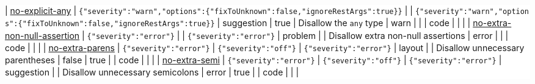 | [no-explicit-any](https://typescript-eslint.io/rules/no-explicit-any)                                               | `{"severity":"warn","options":{"fixToUnknown":false,"ignoreRestArgs":true}}`                                                                                                                                                                                                                                                                                                                                                                                                                                                           |                      | `{"severity":"warn","options":{"fixToUnknown":false,"ignoreRestArgs":true}}`                                                                                                                                                                                                                                                                                                                                                                                                                                                           | suggestion | true           | Disallow the `any` type                                                                                                 | warn        |                 |                      | code       |            |            |
| [no-extra-non-null-assertion](https://typescript-eslint.io/rules/no-extra-non-null-assertion)                       | `{"severity":"error"}`                                                                                                                                                                                                                                                                                                                                                                                                                                                                                                                 |                      | `{"severity":"error"}`                                                                                                                                                                                                                                                                                                                                                                                                                                                                                                                 | problem    |                | Disallow extra non-null assertions                                                                                      | error       |                 |                      | code       |            |            |
| [no-extra-parens](https://typescript-eslint.io/rules/no-extra-parens)                                               | `{"severity":"error"}`                                                                                                                                                                                                                                                                                                                                                                                                                                                                                                                 | `{"severity":"off"}` | `{"severity":"error"}`                                                                                                                                                                                                                                                                                                                                                                                                                                                                                                                 | layout     |                | Disallow unnecessary parentheses                                                                                        | false       | true            |                      | code       |            |            |
| [no-extra-semi](https://typescript-eslint.io/rules/no-extra-semi)                                                   | `{"severity":"error"}`                                                                                                                                                                                                                                                                                                                                                                                                                                                                                                                 | `{"severity":"off"}` | `{"severity":"error"}`                                                                                                                                                                                                                                                                                                                                                                                                                                                                                                                 | suggestion |                | Disallow unnecessary semicolons                                                                                         | error       | true            |                      | code       |            |            |